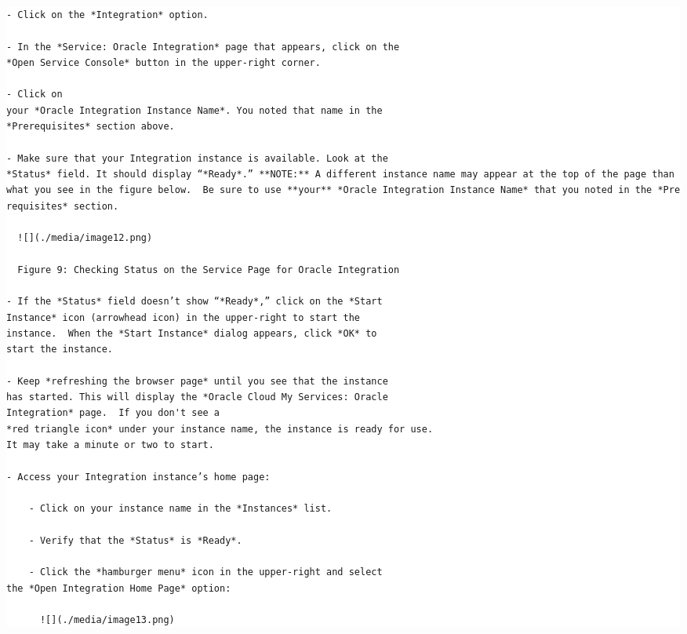     - Click on the *Integration* option.

    - In the *Service: Oracle Integration* page that appears, click on the
    *Open Service Console* button in the upper-right corner. 
    
    - Click on
    your *Oracle Integration Instance Name*. You noted that name in the
    *Prerequisites* section above.

    - Make sure that your Integration instance is available. Look at the
    *Status* field. It should display “*Ready*.” **NOTE:** A different instance name may appear at the top of the page than what you see in the figure below.  Be sure to use **your** *Oracle Integration Instance Name* that you noted in the *Prerequisites* section.

      ![](./media/image12.png)

      Figure 9: Checking Status on the Service Page for Oracle Integration

    - If the *Status* field doesn’t show “*Ready*,” click on the *Start
    Instance* icon (arrowhead icon) in the upper-right to start the
    instance.  When the *Start Instance* dialog appears, click *OK* to
    start the instance.

    - Keep *refreshing the browser page* until you see that the instance
    has started. This will display the *Oracle Cloud My Services: Oracle
    Integration* page.  If you don't see a 
    *red triangle icon* under your instance name, the instance is ready for use.
    It may take a minute or two to start.  

    - Access your Integration instance’s home page:

        - Click on your instance name in the *Instances* list.

        - Verify that the *Status* is *Ready*.

        - Click the *hamburger menu* icon in the upper-right and select
    the *Open Integration Home Page* option:

          ![](./media/image13.png)
